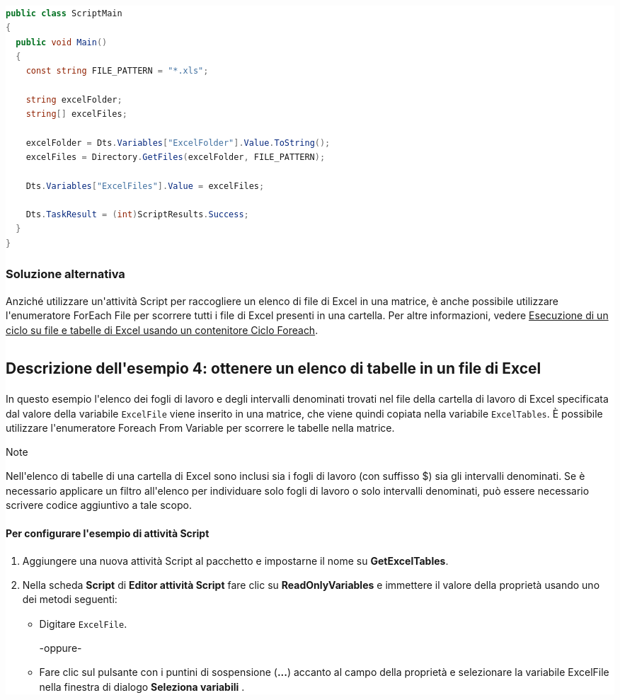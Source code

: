 ```csharp  
public class ScriptMain  
{  
  public void Main()  
  {  
    const string FILE_PATTERN = "*.xls";  
  
    string excelFolder;  
    string[] excelFiles;  
  
    excelFolder = Dts.Variables["ExcelFolder"].Value.ToString();  
    excelFiles = Directory.GetFiles(excelFolder, FILE_PATTERN);  
  
    Dts.Variables["ExcelFiles"].Value = excelFiles;  
  
    Dts.TaskResult = (int)ScriptResults.Success;  
  }  
}  
```  
  
### <a name="alternate-solution"></a>Soluzione alternativa  
 Anziché utilizzare un'attività Script per raccogliere un elenco di file di Excel in una matrice, è anche possibile utilizzare l'enumeratore ForEach File per scorrere tutti i file di Excel presenti in una cartella. Per altre informazioni, vedere [Esecuzione di un ciclo su file e tabelle di Excel usando un contenitore Ciclo Foreach](../control-flow/foreach-loop-container.md).  
  
##  <a name="example-4-description-get-a-list-of-tables-in-an-excel-file"></a><a name="example4"></a> Descrizione dell'esempio 4: ottenere un elenco di tabelle in un file di Excel  
 In questo esempio l'elenco dei fogli di lavoro e degli intervalli denominati trovati nel file della cartella di lavoro di Excel specificata dal valore della variabile `ExcelFile` viene inserito in una matrice, che viene quindi copiata nella variabile `ExcelTables`. È possibile utilizzare l'enumeratore Foreach From Variable per scorrere le tabelle nella matrice.  
  
> [!NOTE]  
>  Nell'elenco di tabelle di una cartella di Excel sono inclusi sia i fogli di lavoro (con suffisso $) sia gli intervalli denominati. Se è necessario applicare un filtro all'elenco per individuare solo fogli di lavoro o solo intervalli denominati, può essere necessario scrivere codice aggiuntivo a tale scopo.  
  
#### <a name="to-configure-this-script-task-example"></a>Per configurare l'esempio di attività Script  
  
1.  Aggiungere una nuova attività Script al pacchetto e impostarne il nome su **GetExcelTables**.  
  
2.  Nella scheda **Script** di **Editor attività Script** fare clic su **ReadOnlyVariables** e immettere il valore della proprietà usando uno dei metodi seguenti:  
  
    -   Digitare `ExcelFile`.  
  
         -oppure-  
  
    -   Fare clic sul pulsante con i puntini di sospensione (**...**) accanto al campo della proprietà e selezionare la variabile ExcelFile nella finestra di dialogo **Seleziona variabili** .  
  